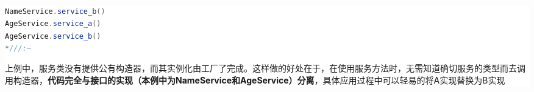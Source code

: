 ```java
NameService.service_b()
AgeService.service_a()
AgeService.service_b()
*///:~
```

上例中，服务类没有提供公有构造器，而其实例化由工厂了完成。这样做的好处在于，在使用服务方法时，无需知道确切服务的类型而去调用构造器，**代码完全与接口的实现（本例中为NameService和AgeService）分离**，具体应用过程中可以轻易的将A实现替换为B实现
